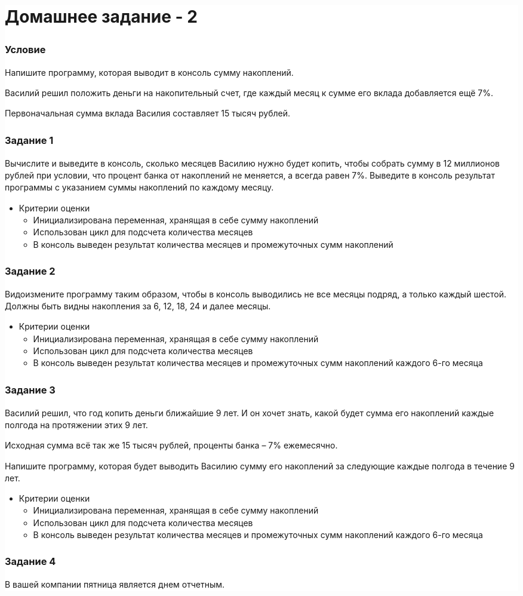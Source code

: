 # Домашнее задание - 2

### Условие

Напишите программу, которая выводит в консоль сумму накоплений.

Василий решил положить деньги на накопительный счет, где каждый месяц к сумме его вклада добавляется ещё 7%.

Первоначальная сумма вклада Василия составляет 15 тысяч рублей.

### Задание 1

Вычислите и выведите в консоль, сколько месяцев Василию нужно будет копить, чтобы собрать сумму в 12 миллионов рублей при условии, что процент банка от накоплений не меняется, а всегда равен 7%. Выведите в консоль результат программы с указанием суммы накоплений по каждому месяцу.

- Критерии оценки
    - Инициализирована переменная, хранящая в себе сумму накоплений
    - Использован цикл для подсчета количества месяцев
    - В консоль выведен результат количества месяцев и промежуточных сумм накоплений


### Задание 2

Видоизмените программу таким образом, чтобы в консоль выводились не все месяцы подряд, а только каждый шестой. Должны быть видны накопления за 6, 12, 18, 24 и далее месяцы.

- Критерии оценки
    - Инициализирована переменная, хранящая в себе сумму накоплений
    - Использован цикл для подсчета количества месяцев
    - В консоль выведен результат количества месяцев и промежуточных сумм накоплений каждого 6-го месяца


### Задание 3

Василий решил, что год копить деньги ближайшие 9 лет. И он хочет знать, какой будет сумма его накоплений каждые полгода на протяжении этих 9 лет.

Исходная сумма всё так же 15 тысяч рублей, проценты банка – 7% ежемесячно.

Напишите программу, которая будет выводить Василию сумму его накоплений за следующие каждые полгода в течение 9 лет.

- Критерии оценки
    - Инициализирована переменная, хранящая в себе сумму накоплений
    - Использован цикл для подсчета количества месяцев
    - В консоль выведен результат количества месяцев и промежуточных сумм накоплений каждого 6-го месяца

### Задание 4

В вашей компании пятница является днем отчетным.
